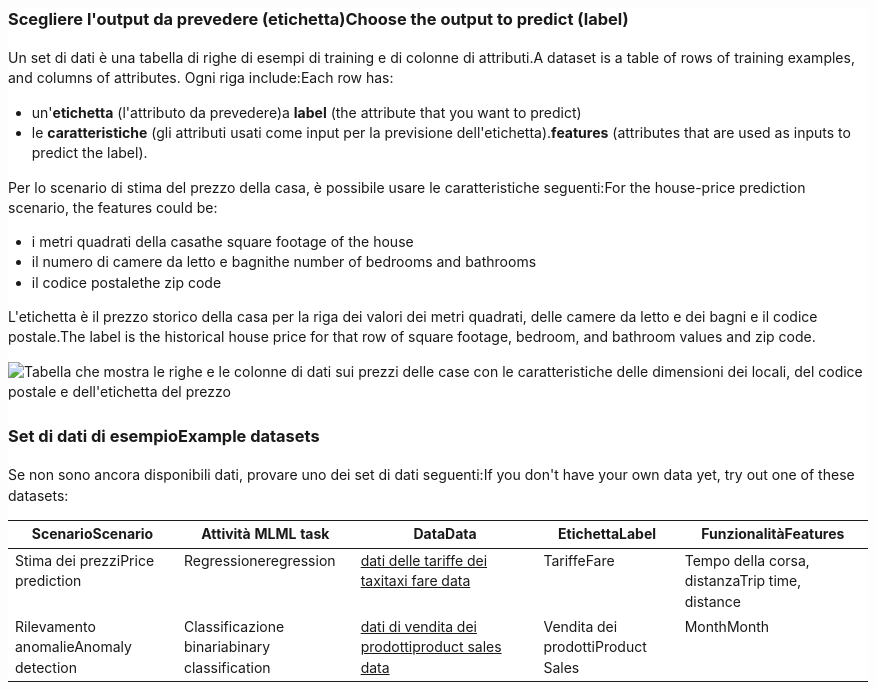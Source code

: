 ### <a name="choose-the-output-to-predict-label"></a><span data-ttu-id="aeec3-155">Scegliere l'output da prevedere (etichetta)</span><span class="sxs-lookup"><span data-stu-id="aeec3-155">Choose the output to predict (label)</span></span>

<span data-ttu-id="aeec3-156">Un set di dati è una tabella di righe di esempi di training e di colonne di attributi.</span><span class="sxs-lookup"><span data-stu-id="aeec3-156">A dataset is a table of rows of training examples, and columns of attributes.</span></span> <span data-ttu-id="aeec3-157">Ogni riga include:</span><span class="sxs-lookup"><span data-stu-id="aeec3-157">Each row has:</span></span>

- <span data-ttu-id="aeec3-158">un'**etichetta** (l'attributo da prevedere)</span><span class="sxs-lookup"><span data-stu-id="aeec3-158">a **label** (the attribute that you want to predict)</span></span>
- <span data-ttu-id="aeec3-159">le **caratteristiche** (gli attributi usati come input per la previsione dell'etichetta).</span><span class="sxs-lookup"><span data-stu-id="aeec3-159">**features** (attributes that are used as inputs to predict the label).</span></span>

<span data-ttu-id="aeec3-160">Per lo scenario di stima del prezzo della casa, è possibile usare le caratteristiche seguenti:</span><span class="sxs-lookup"><span data-stu-id="aeec3-160">For the house-price prediction scenario, the features could be:</span></span>

- <span data-ttu-id="aeec3-161">i metri quadrati della casa</span><span class="sxs-lookup"><span data-stu-id="aeec3-161">the square footage of the house</span></span>
- <span data-ttu-id="aeec3-162">il numero di camere da letto e bagni</span><span class="sxs-lookup"><span data-stu-id="aeec3-162">the number of bedrooms and bathrooms</span></span>
- <span data-ttu-id="aeec3-163">il codice postale</span><span class="sxs-lookup"><span data-stu-id="aeec3-163">the zip code</span></span>

<span data-ttu-id="aeec3-164">L'etichetta è il prezzo storico della casa per la riga dei valori dei metri quadrati, delle camere da letto e dei bagni e il codice postale.</span><span class="sxs-lookup"><span data-stu-id="aeec3-164">The label is the historical house price for that row of square footage, bedroom, and bathroom values and zip code.</span></span>

![Tabella che mostra le righe e le colonne di dati sui prezzi delle case con le caratteristiche delle dimensioni dei locali, del codice postale e dell'etichetta del prezzo](media/model-builder-data.png)

### <a name="example-datasets"></a><span data-ttu-id="aeec3-166">Set di dati di esempio</span><span class="sxs-lookup"><span data-stu-id="aeec3-166">Example datasets</span></span>

<span data-ttu-id="aeec3-167">Se non sono ancora disponibili dati, provare uno dei set di dati seguenti:</span><span class="sxs-lookup"><span data-stu-id="aeec3-167">If you don't have your own data yet, try out one of these datasets:</span></span>

|<span data-ttu-id="aeec3-168">Scenario</span><span class="sxs-lookup"><span data-stu-id="aeec3-168">Scenario</span></span>|<span data-ttu-id="aeec3-169">Attività ML</span><span class="sxs-lookup"><span data-stu-id="aeec3-169">ML task</span></span>|<span data-ttu-id="aeec3-170">Data</span><span class="sxs-lookup"><span data-stu-id="aeec3-170">Data</span></span>|<span data-ttu-id="aeec3-171">Etichetta</span><span class="sxs-lookup"><span data-stu-id="aeec3-171">Label</span></span>|<span data-ttu-id="aeec3-172">Funzionalità</span><span class="sxs-lookup"><span data-stu-id="aeec3-172">Features</span></span>|
|-|-|-|-|-|
|<span data-ttu-id="aeec3-173">Stima dei prezzi</span><span class="sxs-lookup"><span data-stu-id="aeec3-173">Price prediction</span></span>|<span data-ttu-id="aeec3-174">Regressione</span><span class="sxs-lookup"><span data-stu-id="aeec3-174">regression</span></span>|[<span data-ttu-id="aeec3-175">dati delle tariffe dei taxi</span><span class="sxs-lookup"><span data-stu-id="aeec3-175">taxi fare data</span></span>](https://github.com/dotnet/machinelearning-samples/blob/master/datasets/taxi-fare-train.csv)|<span data-ttu-id="aeec3-176">Tariffe</span><span class="sxs-lookup"><span data-stu-id="aeec3-176">Fare</span></span>|<span data-ttu-id="aeec3-177">Tempo della corsa, distanza</span><span class="sxs-lookup"><span data-stu-id="aeec3-177">Trip time, distance</span></span>|
|<span data-ttu-id="aeec3-178">Rilevamento anomalie</span><span class="sxs-lookup"><span data-stu-id="aeec3-178">Anomaly detection</span></span>|<span data-ttu-id="aeec3-179">Classificazione binaria</span><span class="sxs-lookup"><span data-stu-id="aeec3-179">binary classification</span></span>|[<span data-ttu-id="aeec3-180">dati di vendita dei prodotti</span><span class="sxs-lookup"><span data-stu-id="aeec3-180">product sales data</span></span>](https://github.com/dotnet/machinelearning-samples/blob/master/samples/csharp/getting-started/AnomalyDetection_Sales/SpikeDetection/Data/product-sales.csv)|<span data-ttu-id="aeec3-181">Vendita dei prodotti</span><span class="sxs-lookup"><span data-stu-id="aeec3-181">Product Sales</span></span>|<span data-ttu-id="aeec3-182">Month</span><span class="sxs-lookup"><span data-stu-id="aeec3-182">Month</span></span>|
